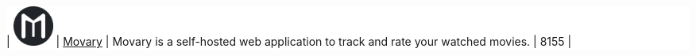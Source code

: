 | <img src="apps/movary/metadata/logo.jpg" style="border-radius: 10px;" height="auto" width=50>                    | [Movary](https://github.com/leepeuker/movary)                                  | Movary is a self-hosted web application to track and rate your watched movies.                                                                                      | 8155  |